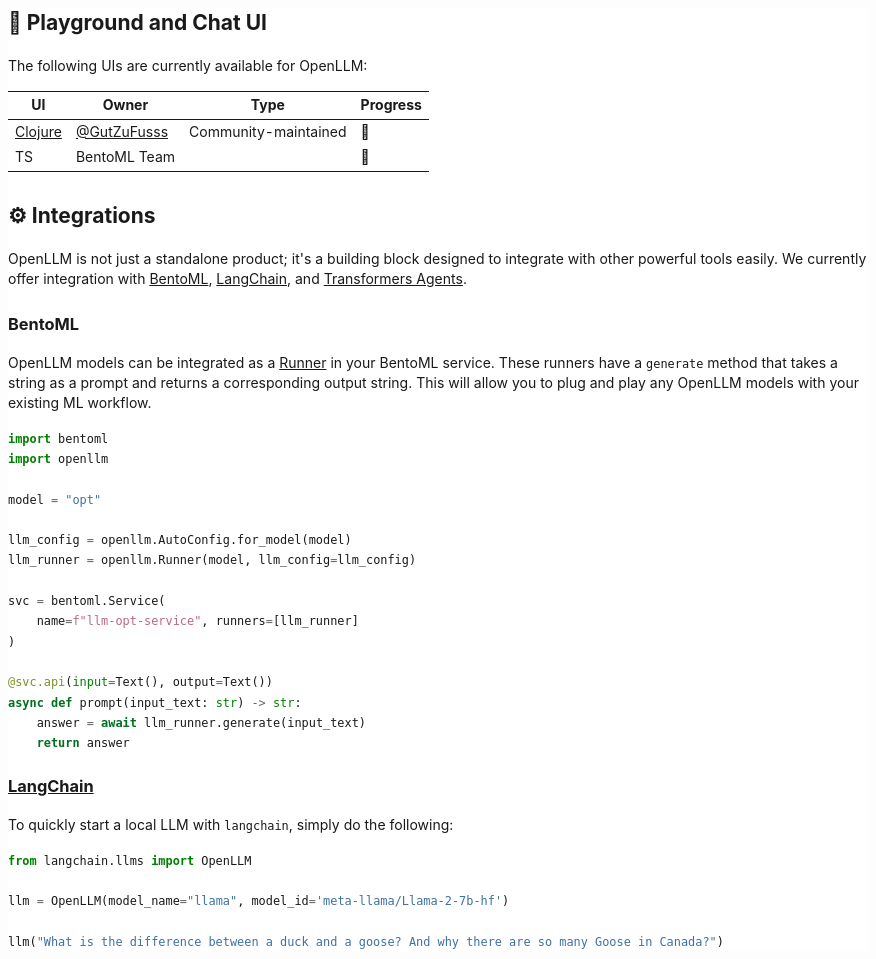 ## 🥅 Playground and Chat UI

The following UIs are currently available for OpenLLM:

| UI                                                                                | Owner                                         | Type                 | Progress |
|-----------------------------------------------------------------------------------|-----------------------------------------------|----------------------|----------|
| [Clojure](https://github.com/bentoml/OpenLLM/blob/main/contrib/clojure/README.md) | [@GutZuFusss](https://github.com/GutZuFusss)  | Community-maintained | 🔧       |
| TS                                                                                | BentoML Team                                  |                      | 🚧       |

## ⚙️ Integrations

OpenLLM is not just a standalone product; it's a building block designed to
integrate with other powerful tools easily. We currently offer integration with
[BentoML](https://github.com/bentoml/BentoML),
[LangChain](https://github.com/hwchase17/langchain), and
[Transformers Agents](https://huggingface.co/docs/transformers/transformers_agents).

### BentoML

OpenLLM models can be integrated as a
[Runner](https://docs.bentoml.com/en/latest/concepts/runner.html) in your
BentoML service. These runners have a `generate` method that takes a string as a
prompt and returns a corresponding output string. This will allow you to plug
and play any OpenLLM models with your existing ML workflow.

```python
import bentoml
import openllm

model = "opt"

llm_config = openllm.AutoConfig.for_model(model)
llm_runner = openllm.Runner(model, llm_config=llm_config)

svc = bentoml.Service(
    name=f"llm-opt-service", runners=[llm_runner]
)

@svc.api(input=Text(), output=Text())
async def prompt(input_text: str) -> str:
    answer = await llm_runner.generate(input_text)
    return answer
```

### [LangChain](https://python.langchain.com/docs/ecosystem/integrations/openllm)

To quickly start a local LLM with `langchain`, simply do the following:

```python
from langchain.llms import OpenLLM

llm = OpenLLM(model_name="llama", model_id='meta-llama/Llama-2-7b-hf')

llm("What is the difference between a duck and a goose? And why there are so many Goose in Canada?")
```
